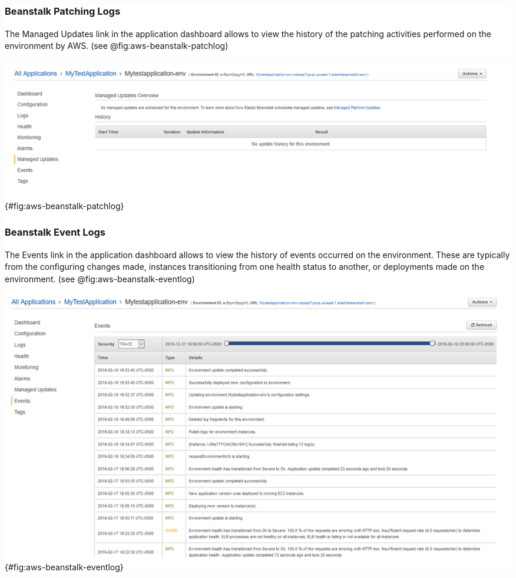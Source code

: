 ### Beanstalk Patching Logs

The Managed Updates link in the application dashboard allows to view the history of 
the patching activities performed on the environment by AWS.
(see @fig:aws-beanstalk-patchlog)

![AWS Beanstalk](images/elastic_beanstalk-17.png){#fig:aws-beanstalk-patchlog}

### Beanstalk Event Logs

The Events link in the application dashboard allows to view the history of 
events occurred on the environment. These are typically from the configuring 
changes made, instances transitioning from one health status to another, or 
deployments made on the environment.
(see @fig:aws-beanstalk-eventlog)

![AWS Beanstalk](images/elastic_beanstalk-18.png){#fig:aws-beanstalk-eventlog}
